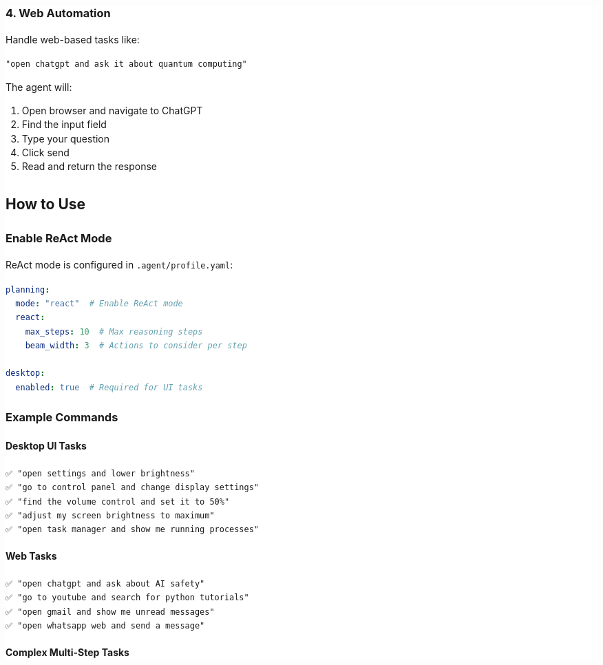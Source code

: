 ### 4. Web Automation

Handle web-based tasks like:

```
"open chatgpt and ask it about quantum computing"
```

The agent will:
1. Open browser and navigate to ChatGPT
2. Find the input field
3. Type your question
4. Click send
5. Read and return the response

## How to Use

### Enable ReAct Mode

ReAct mode is configured in `.agent/profile.yaml`:

```yaml
planning:
  mode: "react"  # Enable ReAct mode
  react:
    max_steps: 10  # Max reasoning steps
    beam_width: 3  # Actions to consider per step

desktop:
  enabled: true  # Required for UI tasks
```

### Example Commands

#### Desktop UI Tasks

```
✅ "open settings and lower brightness"
✅ "go to control panel and change display settings"
✅ "find the volume control and set it to 50%"
✅ "adjust my screen brightness to maximum"
✅ "open task manager and show me running processes"
```

#### Web Tasks

```
✅ "open chatgpt and ask about AI safety"
✅ "go to youtube and search for python tutorials"
✅ "open gmail and show me unread messages"
✅ "open whatsapp web and send a message"
```

#### Complex Multi-Step Tasks
